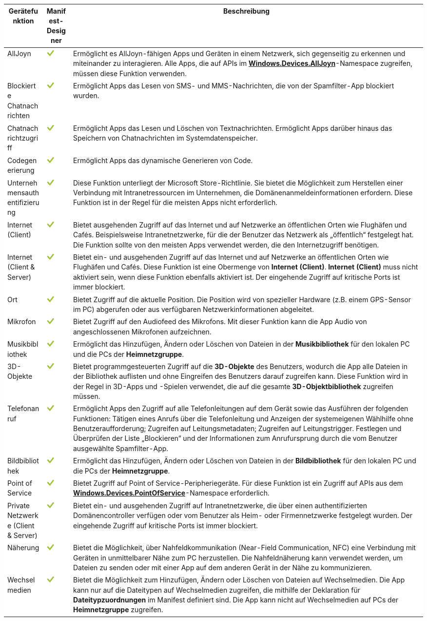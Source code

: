 | Gerätefunktion | Manifest-Designer | Beschreibung |
|-------------------|-------------------|-------------|    
| AllJoyn | ![Verfügbar im Manifest-Designer](images/ap-tools.png) | Ermöglicht es AllJoyn-fähigen Apps und Geräten in einem Netzwerk, sich gegenseitig zu erkennen und miteinander zu interagieren. Alle Apps, die auf APIs im [**Windows.Devices.AllJoyn**](https://msdn.microsoft.com/library/windows/apps/Dn894971)-Namespace zugreifen, müssen diese Funktion verwenden. |
| Blockierte Chatnachrichten | ![Verfügbar im Manifest-Designer](images/ap-tools.png) | Ermöglicht Apps das Lesen von SMS- und MMS-Nachrichten, die von der Spamfilter-App blockiert wurden. |
| Chatnachrichtzugriff | ![Verfügbar im Manifest-Designer](images/ap-tools.png) | Ermöglicht Apps das Lesen und Löschen von Textnachrichten. Ermöglicht Apps darüber hinaus das Speichern von Chatnachrichten im Systemdatenspeicher. |
| Codegenerierung | ![Verfügbar im Manifest-Designer](images/ap-tools.png) | Ermöglicht Apps das dynamische Generieren von Code. |
| Unternehmensauthentifizierung | ![Verfügbar im Manifest-Designer](images/ap-tools.png) | Diese Funktion unterliegt der Microsoft Store-Richtlinie. Sie bietet die Möglichkeit zum Herstellen einer Verbindung mit Intranetressourcen im Unternehmen, die Domänenanmeldeinformationen erfordern. Diese Funktion ist in der Regel für die meisten Apps nicht erforderlich. | 
| Internet (Client) | ![Verfügbar im Manifest-Designer](images/ap-tools.png) | Bietet ausgehenden Zugriff auf das Internet und auf Netzwerke an öffentlichen Orten wie Flughäfen und Cafés. Beispielsweise Intranetnetzwerke, für die der Benutzer das Netzwerk als „öffentlich“ festgelegt hat. Die Funktion sollte von den meisten Apps verwendet werden, die den Internetzugriff benötigen. |
| Internet (Client &amp; Server) | ![Verfügbar im Manifest-Designer](images/ap-tools.png) | Bietet ein- und ausgehenden Zugriff auf das Internet und auf Netzwerke an öffentlichen Orten wie Flughäfen und Cafés. Diese Funktion ist eine Obermenge von **Internet (Client)**. **Internet (Client)** muss nicht aktiviert sein, wenn diese Funktion ebenfalls aktiviert ist. Der eingehende Zugriff auf kritische Ports ist immer blockiert. |
| Ort| ![Verfügbar im Manifest-Designer](images/ap-tools.png) | Bietet Zugriff auf die aktuelle Position. Die Position wird von spezieller Hardware (z.B. einem GPS-Sensor im PC) abgerufen oder aus verfügbaren Netzwerkinformationen abgeleitet. | 
| Mikrofon | ![Verfügbar im Manifest-Designer](images/ap-tools.png) | Bietet Zugriff auf den Audiofeed des Mikrofons. Mit dieser Funktion kann die App Audio von angeschlossenen Mikrofonen aufzeichnen. | 
| Musikbibliothek | ![Verfügbar im Manifest-Designer](images/ap-tools.png) | Ermöglicht das Hinzufügen, Ändern oder Löschen von Dateien in der **Musikbibliothek** für den lokalen PC und die PCs der **Heimnetzgruppe**. | 
| 3D-Objekte | ![Verfügbar im Manifest-Designer](images/ap-tools.png) | Bietet programmgesteuerten Zugriff auf die **3D-Objekte** des Benutzers, wodurch die App alle Dateien in der Bibliothek auflisten und ohne Eingreifen des Benutzers darauf zugreifen kann. Diese Funktion wird in der Regel in 3D-Apps und -Spielen verwendet, die auf die gesamte **3D-Objektbibliothek** zugreifen müssen. | 
| Telefonanruf | ![Verfügbar im Manifest-Designer](images/ap-tools.png) | Ermöglicht Apps den Zugriff auf alle Telefonleitungen auf dem Gerät sowie das Ausführen der folgenden Funktionen: Tätigen eines Anrufs über die Telefonleitung und Anzeigen der systemeigenen Wählhilfe ohne Benutzeraufforderung; Zugreifen auf Leitungsmetadaten; Zugreifen auf Leitungstrigger. Festlegen und Überprüfen der Liste „Blockieren“ und der Informationen zum Anrufursprung durch die vom Benutzer ausgewählte Spamfilter-App. | 
| Bildbibliothek | ![Verfügbar im Manifest-Designer](images/ap-tools.png) | Ermöglicht das Hinzufügen, Ändern oder Löschen von Dateien in der **Bildbibliothek** für den lokalen PC und die PCs der **Heimnetzgruppe**. | 
| Point of Service | ![Verfügbar im Manifest-Designer](images/ap-tools.png) | Bietet Zugriff auf Point of Service-Peripheriegeräte. Für diese Funktion ist ein Zugriff auf APIs aus dem [**Windows.Devices.PointOfService**](https://docs.microsoft.com/uwp/api/Windows.Devices.PointOfService)-Namespace erforderlich. | 
| Private Netzwerke (Client &amp; Server) | ![Verfügbar im Manifest-Designer](images/ap-tools.png) | Bietet ein- und ausgehenden Zugriff auf Intranetnetzwerke, die über einen authentifizierten Domänencontroller verfügen oder vom Benutzer als Heim- oder Firmennetzwerke festgelegt wurden. Der eingehende Zugriff auf kritische Ports ist immer blockiert. | 
| Näherung | ![Verfügbar im Manifest-Designer](images/ap-tools.png) | Bietet die Möglichkeit, über Nahfeldkommunikation (Near-Field Communication, NFC) eine Verbindung mit Geräten in unmittelbarer Nähe zum PC herzustellen. Die Nahfeldnäherung kann verwendet werden, um Dateien zu senden oder mit einer App auf dem anderen Gerät in der Nähe zu kommunizieren. | 
| Wechselmedien | ![Verfügbar im Manifest-Designer](images/ap-tools.png) | Bietet die Möglichkeit zum Hinzufügen, Ändern oder Löschen von Dateien auf Wechselmedien. Die App kann nur auf die Dateitypen auf Wechselmedien zugreifen, die mithilfe der Deklaration für **Dateitypzuordnungen** im Manifest definiert sind. Die App kann nicht auf Wechselmedien auf PCs der **Heimnetzgruppe** zugreifen. | 